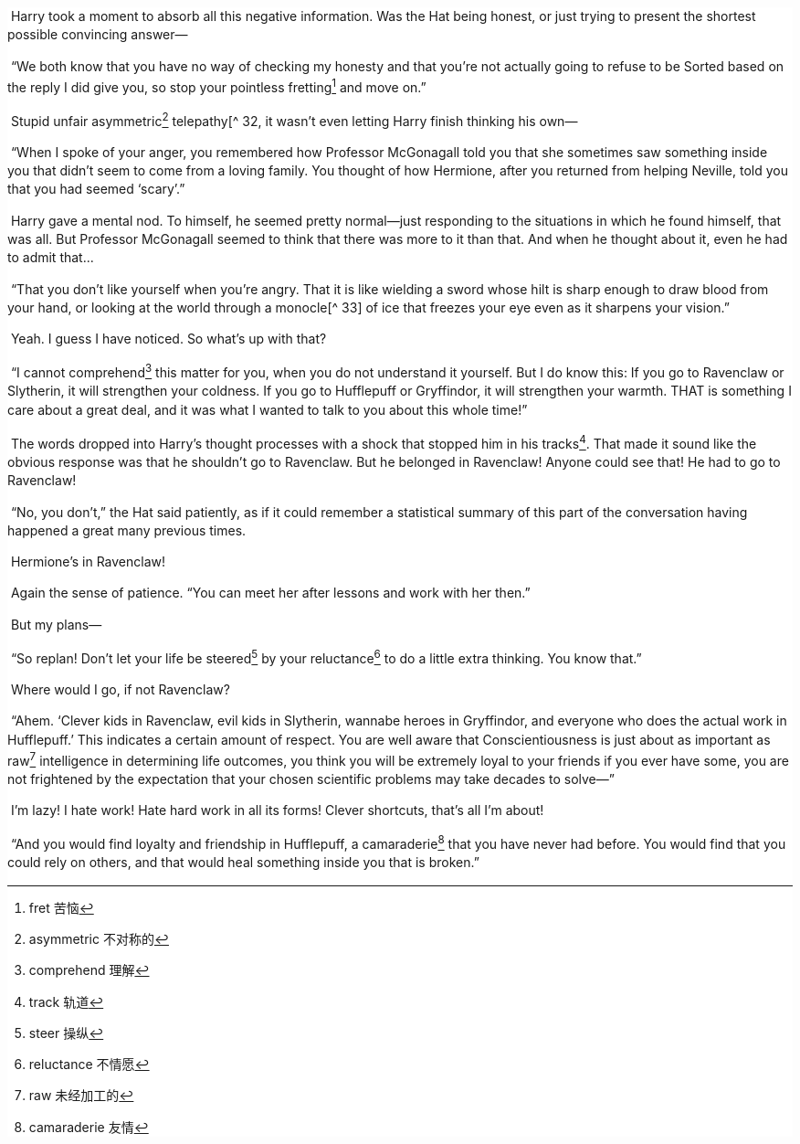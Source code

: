 ​    Harry took a moment to absorb all this negative information. Was the Hat being honest, or just trying to present the shortest possible convincing answer—

​    “We both know that you have no way of checking my honesty and that you’re not actually going to refuse to be Sorted based on the reply I did give you, so stop your pointless fretting[^ 30] and move on.”

​    Stupid unfair asymmetric[^ 31] telepathy[^ 32, it wasn’t even letting Harry finish thinking his own—

[^ 30]: fret 苦恼
[^ 31]: asymmetric 不对称的
[^ 32]: telepathy 传心术

​    “When I spoke of your anger, you remembered how Professor McGonagall told you that she sometimes saw something inside you that didn’t seem to come from a loving family. You thought of how Hermione, after you returned from helping Neville, told you that you had seemed ‘scary’.”

​    Harry gave a mental nod. To himself, he seemed pretty normal—just responding to the situations in which he found himself, that was all. But Professor McGonagall seemed to think that there was more to it than that. And when he thought about it, even he had to admit that...

​    “That you don’t like yourself when you’re angry. That it is like wielding a sword whose hilt is sharp enough to draw blood from your hand, or looking at the world through a monocle[^ 33] of ice that freezes your eye even as it sharpens your vision.”

​    Yeah. I guess I have noticed. So what’s up with that?

​    “I cannot comprehend[^ 34] this matter for you, when you do not understand it yourself. But I do know this: If you go to Ravenclaw or Slytherin, it will strengthen your coldness. If you go to Hufflepuff or Gryffindor, it will strengthen your warmth. THAT is something I care about a great deal, and it was what I wanted to talk to you about this whole time!”

​    The words dropped into Harry’s thought processes with a shock that stopped him in his tracks[^ 35]. That made it sound like the obvious response was that he shouldn’t go to Ravenclaw. But he belonged in Ravenclaw! Anyone could see that! He had to go to Ravenclaw!

[^ 34]: comprehend 理解
[^ 35]: track 轨道

​    “No, you don’t,” the Hat said patiently, as if it could remember a statistical summary of this part of the conversation having happened a great many previous times.

​    Hermione’s in Ravenclaw!

​    Again the sense of patience. “You can meet her after lessons and work with her then.”

​    But my plans—

​    “So replan! Don’t let your life be steered[^ 36] by your reluctance[^ 37] to do a little extra thinking. You know that.”

​    Where would I go, if not Ravenclaw?

​    “Ahem. ‘Clever kids in Ravenclaw, evil kids in Slytherin, wannabe heroes in Gryffindor, and everyone who does the actual work in Hufflepuff.’ This indicates a certain amount of respect. You are well aware that Conscientiousness is just about as important as raw[^ 38] intelligence in determining life outcomes, you think you will be extremely loyal to your friends if you ever have some, you are not frightened by the expectation that your chosen scientific problems may take decades to solve—”

[^ 36]: steer 操纵
[^ 37]: reluctance 不情愿
[^ 38]: raw 未经加工的

​    I’m lazy! I hate work! Hate hard work in all its forms! Clever shortcuts, that’s all I’m about!

​    “And you would find loyalty and friendship in Hufflepuff, a camaraderie[^ 39] that you have never had before. You would find that you could rely on others, and that would heal something inside you that is broken.”


[^ 1]: telepathic 心灵感应的
[^ 2]: substantial 巨大的
[^ 3]: cognitive 认知的
[^ 4]: essence 本质
[^ 5]: granted 肯定
[^ 6]: explicitly 明确
[^ 7]: relief 解脱
[^ 8]: cease 终结
[^ 9]: verbal 言语的
[^ 10]: deliberation 细想
[^ 11]: morality 道德
[^ 12]: noverbal 非言语的
[^ 13]: suppress 镇压
[^ 14]: transgression 违反
[^ 15]: remorse 悔恨
[^ 16]: empathy 同情
[^ 17]: disarray 混乱
[^ 18]: oath  誓言
[^ 19]: suffice 足够，足以
[^ 20]: imbue 充满，灌输
[^ 21]: condem 谴责
[^ 22]: eternal 永恒的
[^ 23]: bluff 唬人
[^ 24]: fufillment 履行
[^ 25]: utility 效用
[^ 26]: sly 狡猾的
[^ 27]: bastard 混蛋
[^ 28]: gudging 勉强的
[^ 29]: blackmail 勒索
[^ 39]: camaraderie 友情
[^ 40]: wit 机智
[^ 41]: disdain 鄙视
[^ 42]: flinch 退缩
[^ 43]: component 成分
[^ 44]: legion 大量
[^ 45]: fleeting 转瞬即逝的
[^ 46]: guillotine 把……送上断头台
[^ 47]: drag 拖拽
[^ 48]: punch 猛击
[^ 49]: rally 振作精神
[^ 50]: frustration 挫败，沮丧
[^ 51]: outgun 胜过，超过
[^ 52]: squat 矮胖
[^ 53]: fluke 侥幸
[^ 54]: inherent 固有的，内在的
[^ 55]: propensity 倾向
[^ 56]: palatable 可接受的，可口的
[^ 57]: cavern 洞穴
[^ 58]: unverbalisable （不知道）
[^ 58]: fork 叉子
[^ 59]: destiny 命运
[^ 60]: prestigious 有声望的
[^ 61]: benignly 仁慈地
[^ 62]: metallic 金属的
[^ 63]: idly 懒散的
[^ 64]: compact 把……压实
[^ 65]: twisted 扭曲的
[^ 66]: clench 捏紧拳头
[^ 67]: podium 讲台
[^ 68]: impudent 粗鲁的
[^ 69]: lawn 草坪
[^ 70]: enhance 增强
[^ 71]: stagger 踉跄
[^ 72]: groin 大腿根